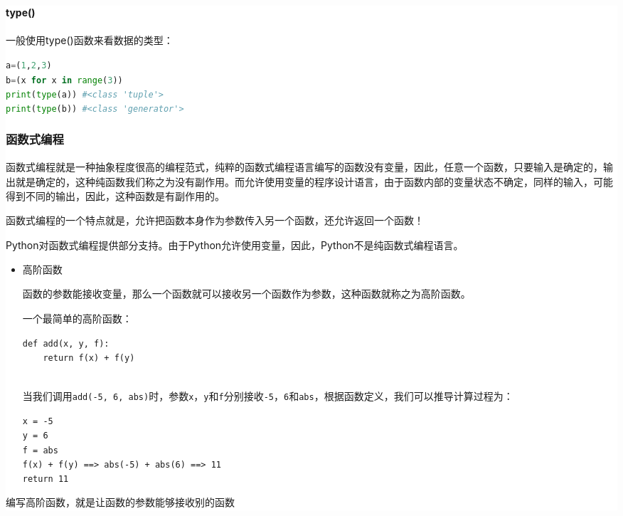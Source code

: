 #### type()

一般使用type()函数来看数据的类型：

```python
a=(1,2,3)
b=(x for x in range(3))
print(type(a)) #<class 'tuple'>
print(type(b)) #<class 'generator'>
```



### 函数式编程

函数式编程就是一种抽象程度很高的编程范式，纯粹的函数式编程语言编写的函数没有变量，因此，任意一个函数，只要输入是确定的，输出就是确定的，这种纯函数我们称之为没有副作用。而允许使用变量的程序设计语言，由于函数内部的变量状态不确定，同样的输入，可能得到不同的输出，因此，这种函数是有副作用的。

函数式编程的一个特点就是，允许把函数本身作为参数传入另一个函数，还允许返回一个函数！

Python对函数式编程提供部分支持。由于Python允许使用变量，因此，Python不是纯函数式编程语言。

- 高阶函数

  函数的参数能接收变量，那么一个函数就可以接收另一个函数作为参数，这种函数就称之为高阶函数。

  一个最简单的高阶函数：

  ```
  def add(x, y, f):
      return f(x) + f(y)
  
  
  ```

  当我们调用`add(-5, 6, abs)`时，参数`x`，`y`和`f`分别接收`-5`，`6`和`abs`，根据函数定义，我们可以推导计算过程为：

  ```
  x = -5
  y = 6
  f = abs
  f(x) + f(y) ==> abs(-5) + abs(6) ==> 11
  return 11
  
  ```

编写高阶函数，就是让函数的参数能够接收别的函数